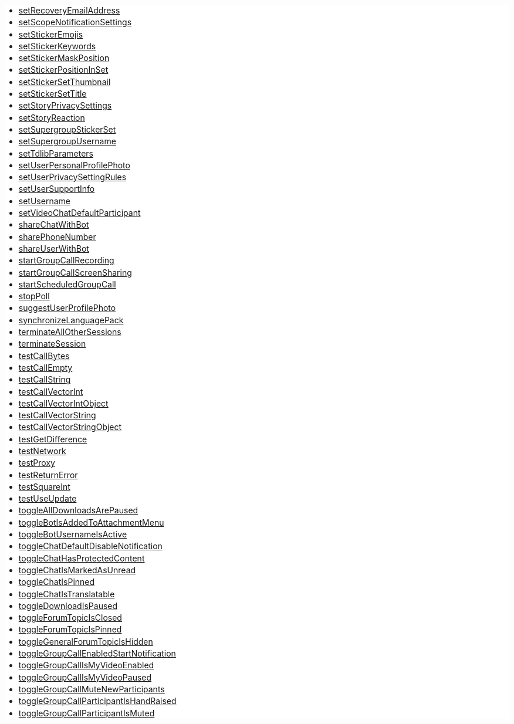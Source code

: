 - [setRecoveryEmailAddress](index.types._AsyncApi.md#setrecoveryemailaddress)
- [setScopeNotificationSettings](index.types._AsyncApi.md#setscopenotificationsettings)
- [setStickerEmojis](index.types._AsyncApi.md#setstickeremojis)
- [setStickerKeywords](index.types._AsyncApi.md#setstickerkeywords)
- [setStickerMaskPosition](index.types._AsyncApi.md#setstickermaskposition)
- [setStickerPositionInSet](index.types._AsyncApi.md#setstickerpositioninset)
- [setStickerSetThumbnail](index.types._AsyncApi.md#setstickersetthumbnail)
- [setStickerSetTitle](index.types._AsyncApi.md#setstickersettitle)
- [setStoryPrivacySettings](index.types._AsyncApi.md#setstoryprivacysettings)
- [setStoryReaction](index.types._AsyncApi.md#setstoryreaction)
- [setSupergroupStickerSet](index.types._AsyncApi.md#setsupergroupstickerset)
- [setSupergroupUsername](index.types._AsyncApi.md#setsupergroupusername)
- [setTdlibParameters](index.types._AsyncApi.md#settdlibparameters)
- [setUserPersonalProfilePhoto](index.types._AsyncApi.md#setuserpersonalprofilephoto)
- [setUserPrivacySettingRules](index.types._AsyncApi.md#setuserprivacysettingrules)
- [setUserSupportInfo](index.types._AsyncApi.md#setusersupportinfo)
- [setUsername](index.types._AsyncApi.md#setusername)
- [setVideoChatDefaultParticipant](index.types._AsyncApi.md#setvideochatdefaultparticipant)
- [shareChatWithBot](index.types._AsyncApi.md#sharechatwithbot)
- [sharePhoneNumber](index.types._AsyncApi.md#sharephonenumber)
- [shareUserWithBot](index.types._AsyncApi.md#shareuserwithbot)
- [startGroupCallRecording](index.types._AsyncApi.md#startgroupcallrecording)
- [startGroupCallScreenSharing](index.types._AsyncApi.md#startgroupcallscreensharing)
- [startScheduledGroupCall](index.types._AsyncApi.md#startscheduledgroupcall)
- [stopPoll](index.types._AsyncApi.md#stoppoll)
- [suggestUserProfilePhoto](index.types._AsyncApi.md#suggestuserprofilephoto)
- [synchronizeLanguagePack](index.types._AsyncApi.md#synchronizelanguagepack)
- [terminateAllOtherSessions](index.types._AsyncApi.md#terminateallothersessions)
- [terminateSession](index.types._AsyncApi.md#terminatesession)
- [testCallBytes](index.types._AsyncApi.md#testcallbytes)
- [testCallEmpty](index.types._AsyncApi.md#testcallempty)
- [testCallString](index.types._AsyncApi.md#testcallstring)
- [testCallVectorInt](index.types._AsyncApi.md#testcallvectorint)
- [testCallVectorIntObject](index.types._AsyncApi.md#testcallvectorintobject)
- [testCallVectorString](index.types._AsyncApi.md#testcallvectorstring)
- [testCallVectorStringObject](index.types._AsyncApi.md#testcallvectorstringobject)
- [testGetDifference](index.types._AsyncApi.md#testgetdifference)
- [testNetwork](index.types._AsyncApi.md#testnetwork)
- [testProxy](index.types._AsyncApi.md#testproxy)
- [testReturnError](index.types._AsyncApi.md#testreturnerror)
- [testSquareInt](index.types._AsyncApi.md#testsquareint)
- [testUseUpdate](index.types._AsyncApi.md#testuseupdate)
- [toggleAllDownloadsArePaused](index.types._AsyncApi.md#togglealldownloadsarepaused)
- [toggleBotIsAddedToAttachmentMenu](index.types._AsyncApi.md#togglebotisaddedtoattachmentmenu)
- [toggleBotUsernameIsActive](index.types._AsyncApi.md#togglebotusernameisactive)
- [toggleChatDefaultDisableNotification](index.types._AsyncApi.md#togglechatdefaultdisablenotification)
- [toggleChatHasProtectedContent](index.types._AsyncApi.md#togglechathasprotectedcontent)
- [toggleChatIsMarkedAsUnread](index.types._AsyncApi.md#togglechatismarkedasunread)
- [toggleChatIsPinned](index.types._AsyncApi.md#togglechatispinned)
- [toggleChatIsTranslatable](index.types._AsyncApi.md#togglechatistranslatable)
- [toggleDownloadIsPaused](index.types._AsyncApi.md#toggledownloadispaused)
- [toggleForumTopicIsClosed](index.types._AsyncApi.md#toggleforumtopicisclosed)
- [toggleForumTopicIsPinned](index.types._AsyncApi.md#toggleforumtopicispinned)
- [toggleGeneralForumTopicIsHidden](index.types._AsyncApi.md#togglegeneralforumtopicishidden)
- [toggleGroupCallEnabledStartNotification](index.types._AsyncApi.md#togglegroupcallenabledstartnotification)
- [toggleGroupCallIsMyVideoEnabled](index.types._AsyncApi.md#togglegroupcallismyvideoenabled)
- [toggleGroupCallIsMyVideoPaused](index.types._AsyncApi.md#togglegroupcallismyvideopaused)
- [toggleGroupCallMuteNewParticipants](index.types._AsyncApi.md#togglegroupcallmutenewparticipants)
- [toggleGroupCallParticipantIsHandRaised](index.types._AsyncApi.md#togglegroupcallparticipantishandraised)
- [toggleGroupCallParticipantIsMuted](index.types._AsyncApi.md#togglegroupcallparticipantismuted)